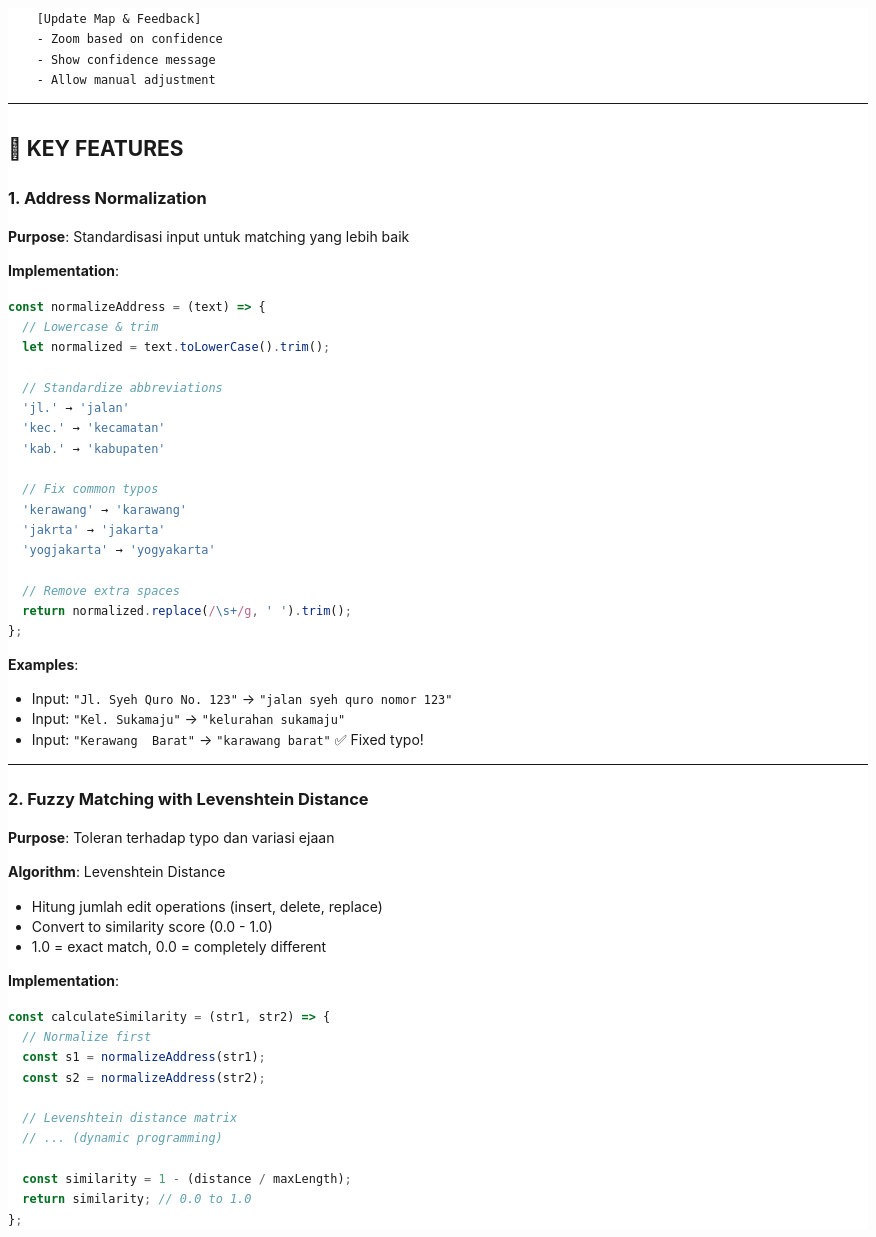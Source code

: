 ```
    [Update Map & Feedback]
    - Zoom based on confidence
    - Show confidence message
    - Allow manual adjustment
```

---

## 🔧 KEY FEATURES

### 1. Address Normalization

**Purpose**: Standardisasi input untuk matching yang lebih baik

**Implementation**:
```javascript
const normalizeAddress = (text) => {
  // Lowercase & trim
  let normalized = text.toLowerCase().trim();
  
  // Standardize abbreviations
  'jl.' → 'jalan'
  'kec.' → 'kecamatan'
  'kab.' → 'kabupaten'
  
  // Fix common typos
  'kerawang' → 'karawang'
  'jakrta' → 'jakarta'
  'yogjakarta' → 'yogyakarta'
  
  // Remove extra spaces
  return normalized.replace(/\s+/g, ' ').trim();
};
```

**Examples**:
- Input: `"Jl. Syeh Quro No. 123"` → `"jalan syeh quro nomor 123"`
- Input: `"Kel. Sukamaju"` → `"kelurahan sukamaju"`
- Input: `"Kerawang  Barat"` → `"karawang barat"` ✅ Fixed typo!

---

### 2. Fuzzy Matching with Levenshtein Distance

**Purpose**: Toleran terhadap typo dan variasi ejaan

**Algorithm**: Levenshtein Distance
- Hitung jumlah edit operations (insert, delete, replace)
- Convert to similarity score (0.0 - 1.0)
- 1.0 = exact match, 0.0 = completely different

**Implementation**:
```javascript
const calculateSimilarity = (str1, str2) => {
  // Normalize first
  const s1 = normalizeAddress(str1);
  const s2 = normalizeAddress(str2);
  
  // Levenshtein distance matrix
  // ... (dynamic programming)
  
  const similarity = 1 - (distance / maxLength);
  return similarity; // 0.0 to 1.0
};
```
